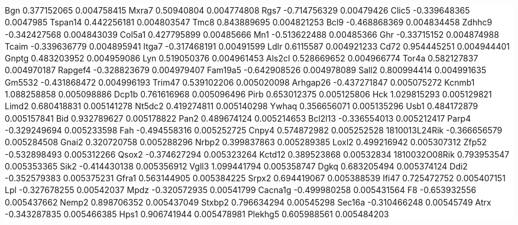 Bgn	0.377152065	0.004758415
Mxra7	0.50940804	0.004774808
Rgs7	-0.714756329	0.00479426
Clic5	-0.339648365	0.0047985
Tspan14	0.442256181	0.004803547
Tmc8	0.843889695	0.004821253
Bcl9	-0.468868369	0.004834458
Zdhhc9	-0.342427568	0.004843039
Col5a1	0.427795899	0.00485666
Mn1	-0.513622488	0.00485366
Ghr	-0.33715152	0.004874988
Tcaim	-0.339636779	0.004895941
Itga7	-0.317468191	0.00491599
Ldlr	0.6115587	0.004921233
Cd72	0.954445251	0.004944401
Gnptg	0.483203952	0.004959086
Lyn	0.519050376	0.004961453
Als2cl	0.528669652	0.004966774
Tor4a	0.582127837	0.004970187
Rapgef4	-0.328823679	0.004979407
Fam19a5	-0.642908526	0.004978089
Sall2	0.800994414	0.004991635
Gm5532	-0.431868472	0.004996193
Trim47	0.539102206	0.005020098
Arhgap26	-0.437271847	0.005075272
Kcnmb1	1.088258858	0.005098886
Dcp1b	0.761616968	0.005096496
Pirb	0.653012375	0.005125806
Hck	1.029815293	0.005129821
Limd2	0.680418831	0.005141278
Nt5dc2	0.419274811	0.005140298
Ywhaq	0.356656071	0.005135296
Usb1	0.484172879	0.005157841
Bid	0.932789627	0.005178822
Pan2	0.489674124	0.005214653
Bcl2l13	-0.336554013	0.005212417
Parp4	-0.329249694	0.005233598
Fah	-0.494558316	0.005252725
Cnpy4	0.574872982	0.005252528
1810013L24Rik	-0.366656579	0.005284508
Gnai2	0.320720758	0.005288296
Nrbp2	0.399837863	0.005289385
Loxl2	0.499216942	0.005307312
Zfp52	-0.532898493	0.005312266
Qsox2	-0.374627294	0.005323264
Kctd12	0.389523868	0.00532834
1810032O08Rik	0.793953547	0.005353365
Sik2	-0.414430138	0.005356912
Vgll3	1.099441794	0.005358747
Dgkq	0.683205494	0.005374124
Ddi2	-0.352579383	0.005375231
Gfra1	0.563144905	0.005384225
Srpx2	0.694419067	0.005388539
Ifi47	0.725472752	0.005407151
Lpl	-0.327678255	0.00542037
Mpdz	-0.320572935	0.00541799
Cacna1g	-0.499980258	0.005431564
F8	-0.653932556	0.005437662
Nemp2	0.898706352	0.005437049
Stxbp2	0.796634294	0.00545298
Sec16a	-0.310466248	0.00545749
Atrx	-0.343287835	0.005466385
Hps1	0.906741944	0.005478981
Plekhg5	0.605988561	0.005484203